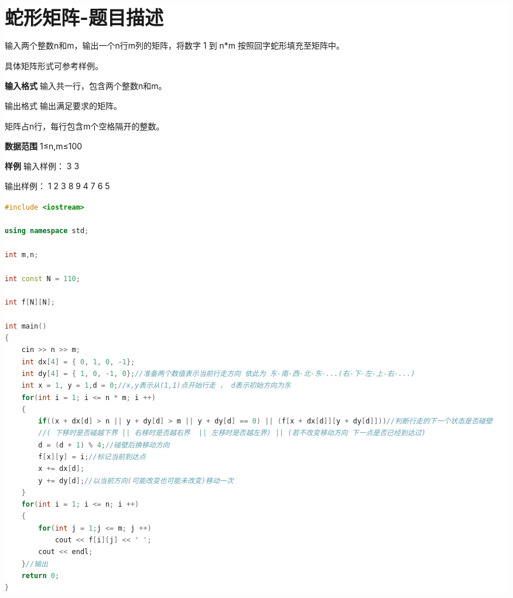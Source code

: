 <font size =6>**蛇形矩阵-题目描述**</font>

输入两个整数n和m，输出一个n行m列的矩阵，将数字 1 到 n*m 按照回字蛇形填充至矩阵中。

具体矩阵形式可参考样例。

**输入格式**
输入共一行，包含两个整数n和m。

输出格式
输出满足要求的矩阵。

矩阵占n行，每行包含m个空格隔开的整数。

**数据范围**
1≤n,m≤100

**样例**
输入样例：
3 3

输出样例：
1 2 3
8 9 4
7 6 5

``` c++
#include <iostream>

using namespace std;

int m,n;

int const N = 110;

int f[N][N];

int main()
{
    cin >> n >> m;
    int dx[4] = { 0, 1, 0, -1};
    int dy[4] = { 1, 0, -1, 0};//准备两个数值表示当前行走方向 依此为 东-南-西-北-东-...(右-下-左-上-右-...) 
    int x = 1, y = 1,d = 0;//x,y表示从(1,1)点开始行走 ， d表示初始方向为东  
    for(int i = 1; i <= n * m; i ++)
    {
        if((x + dx[d] > n || y + dy[d] > m || y + dy[d] == 0) || (f[x + dx[d]][y + dy[d]]))//判断行走的下一个状态是否碰壁 
        //( 下移时是否碰越下界 || 右移时是否越右界  || 左移时是否越左界) || (若不改变移动方向 下一点是否已经到达过)
        d = (d + 1) % 4;//碰壁后换移动方向 
        f[x][y] = i;//标记当前到达点 
        x += dx[d];
        y += dy[d];//以当前方向(可能改变也可能未改变)移动一次 
    }
    for(int i = 1; i <= n; i ++)
    {
        for(int j = 1;j <= m; j ++)
            cout << f[i][j] << ' ';
        cout << endl;
    }//输出 
    return 0;
}


```
